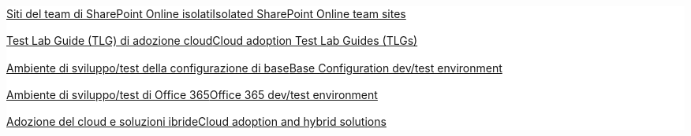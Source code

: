 [<span data-ttu-id="c5f6b-229">Siti del team di SharePoint Online isolati</span><span class="sxs-lookup"><span data-stu-id="c5f6b-229">Isolated SharePoint Online team sites</span></span>](isolated-sharepoint-online-team-sites.md)
  
[<span data-ttu-id="c5f6b-230">Test Lab Guide (TLG) di adozione cloud</span><span class="sxs-lookup"><span data-stu-id="c5f6b-230">Cloud adoption Test Lab Guides (TLGs)</span></span>](cloud-adoption-test-lab-guides-tlgs.md)
  
[<span data-ttu-id="c5f6b-231">Ambiente di sviluppo/test della configurazione di base</span><span class="sxs-lookup"><span data-stu-id="c5f6b-231">Base Configuration dev/test environment</span></span>](base-configuration-dev-test-environment.md)
  
[<span data-ttu-id="c5f6b-232">Ambiente di sviluppo/test di Office 365</span><span class="sxs-lookup"><span data-stu-id="c5f6b-232">Office 365 dev/test environment</span></span>](office-365-dev-test-environment.md)
  
[<span data-ttu-id="c5f6b-233">Adozione del cloud e soluzioni ibride</span><span class="sxs-lookup"><span data-stu-id="c5f6b-233">Cloud adoption and hybrid solutions</span></span>](cloud-adoption-and-hybrid-solutions.md)




